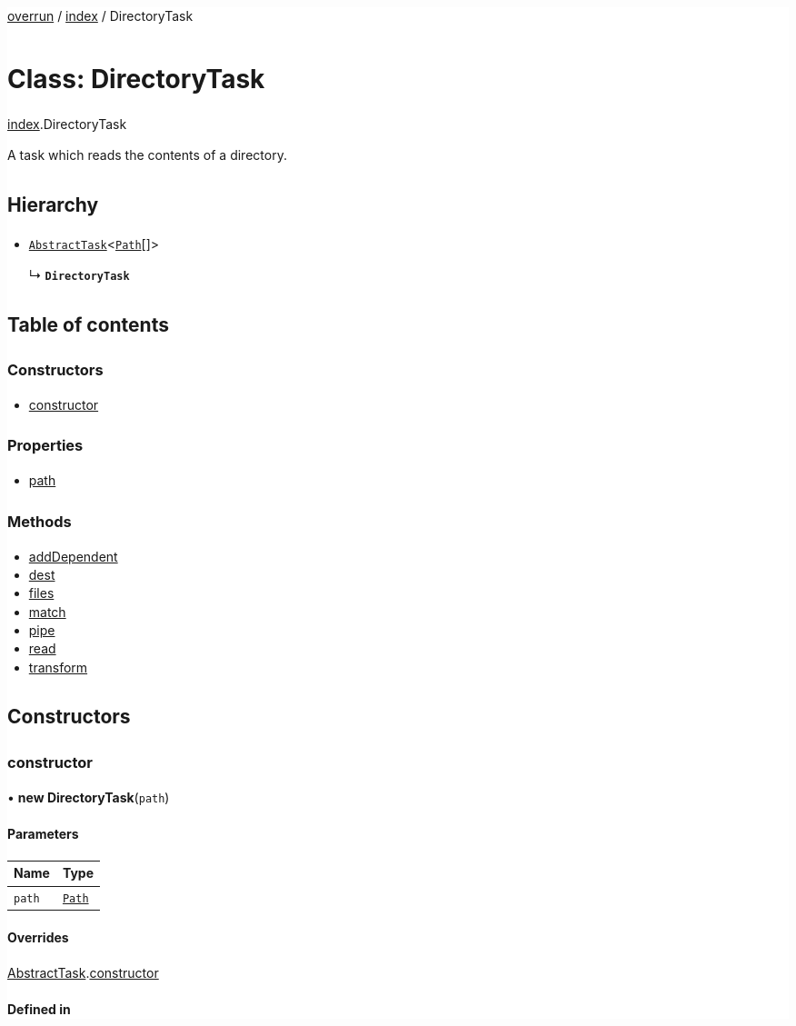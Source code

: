 [overrun](../README.md) / [index](../modules/index.md) / DirectoryTask

# Class: DirectoryTask

[index](../modules/index.md).DirectoryTask

A task which reads the contents of a directory.

## Hierarchy

- [`AbstractTask`](index.AbstractTask.md)<[`Path`](index.Path.md)[]\>

  ↳ **`DirectoryTask`**

## Table of contents

### Constructors

- [constructor](index.DirectoryTask.md#constructor)

### Properties

- [path](index.DirectoryTask.md#path)

### Methods

- [addDependent](index.DirectoryTask.md#adddependent)
- [dest](index.DirectoryTask.md#dest)
- [files](index.DirectoryTask.md#files)
- [match](index.DirectoryTask.md#match)
- [pipe](index.DirectoryTask.md#pipe)
- [read](index.DirectoryTask.md#read)
- [transform](index.DirectoryTask.md#transform)

## Constructors

### constructor

• **new DirectoryTask**(`path`)

#### Parameters

| Name | Type |
| :------ | :------ |
| `path` | [`Path`](index.Path.md) |

#### Overrides

[AbstractTask](index.AbstractTask.md).[constructor](index.AbstractTask.md#constructor)

#### Defined in
